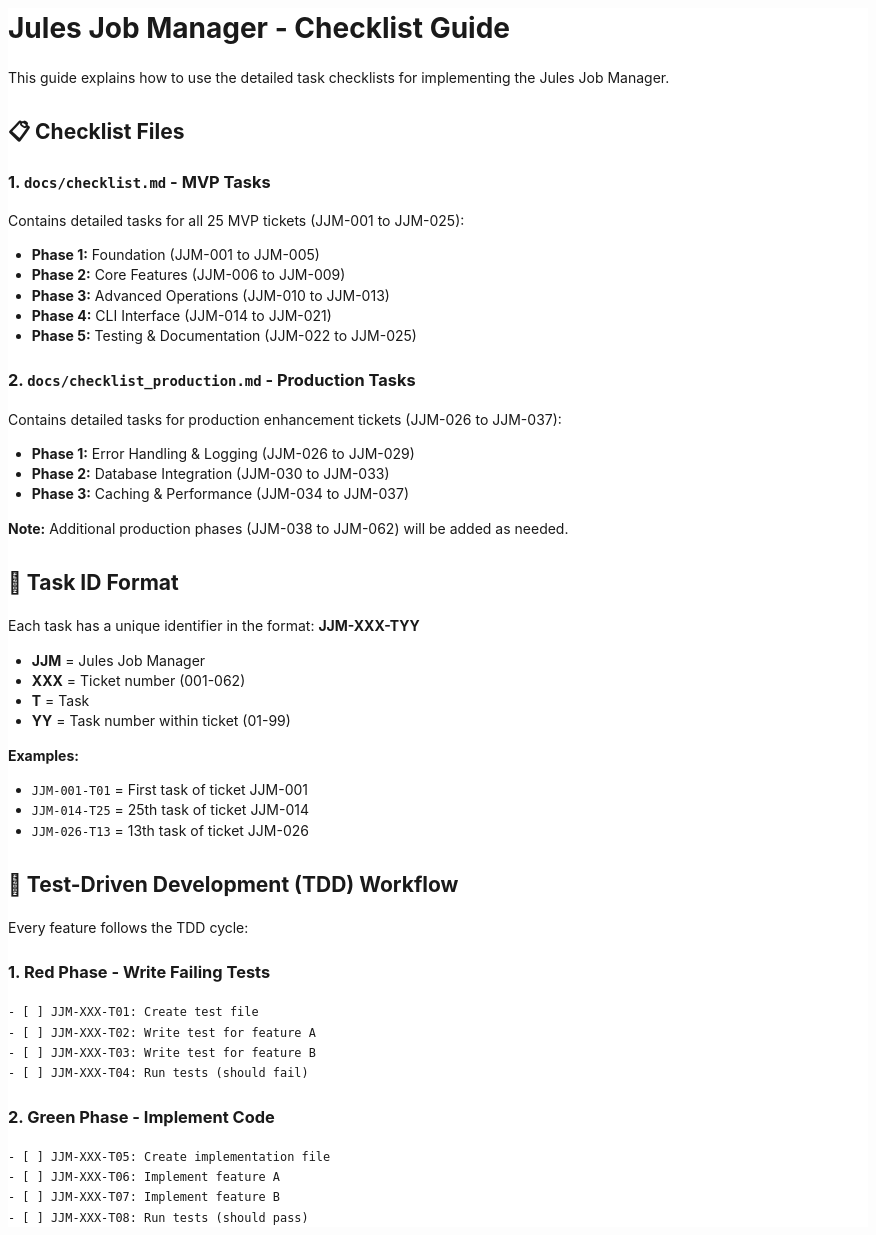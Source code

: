 # Jules Job Manager - Checklist Guide

This guide explains how to use the detailed task checklists for implementing the Jules Job Manager.

## 📋 Checklist Files

### 1. **`docs/checklist.md`** - MVP Tasks
Contains detailed tasks for all 25 MVP tickets (JJM-001 to JJM-025):
- **Phase 1:** Foundation (JJM-001 to JJM-005)
- **Phase 2:** Core Features (JJM-006 to JJM-009)
- **Phase 3:** Advanced Operations (JJM-010 to JJM-013)
- **Phase 4:** CLI Interface (JJM-014 to JJM-021)
- **Phase 5:** Testing & Documentation (JJM-022 to JJM-025)

### 2. **`docs/checklist_production.md`** - Production Tasks
Contains detailed tasks for production enhancement tickets (JJM-026 to JJM-037):
- **Phase 1:** Error Handling & Logging (JJM-026 to JJM-029)
- **Phase 2:** Database Integration (JJM-030 to JJM-033)
- **Phase 3:** Caching & Performance (JJM-034 to JJM-037)

**Note:** Additional production phases (JJM-038 to JJM-062) will be added as needed.

## 🎯 Task ID Format

Each task has a unique identifier in the format: **JJM-XXX-TYY**

- **JJM** = Jules Job Manager
- **XXX** = Ticket number (001-062)
- **T** = Task
- **YY** = Task number within ticket (01-99)

**Examples:**
- `JJM-001-T01` = First task of ticket JJM-001
- `JJM-014-T25` = 25th task of ticket JJM-014
- `JJM-026-T13` = 13th task of ticket JJM-026

## 🔄 Test-Driven Development (TDD) Workflow

Every feature follows the TDD cycle:

### 1. **Red Phase** - Write Failing Tests
```
- [ ] JJM-XXX-T01: Create test file
- [ ] JJM-XXX-T02: Write test for feature A
- [ ] JJM-XXX-T03: Write test for feature B
- [ ] JJM-XXX-T04: Run tests (should fail)
```

### 2. **Green Phase** - Implement Code
```
- [ ] JJM-XXX-T05: Create implementation file
- [ ] JJM-XXX-T06: Implement feature A
- [ ] JJM-XXX-T07: Implement feature B
- [ ] JJM-XXX-T08: Run tests (should pass)
```
